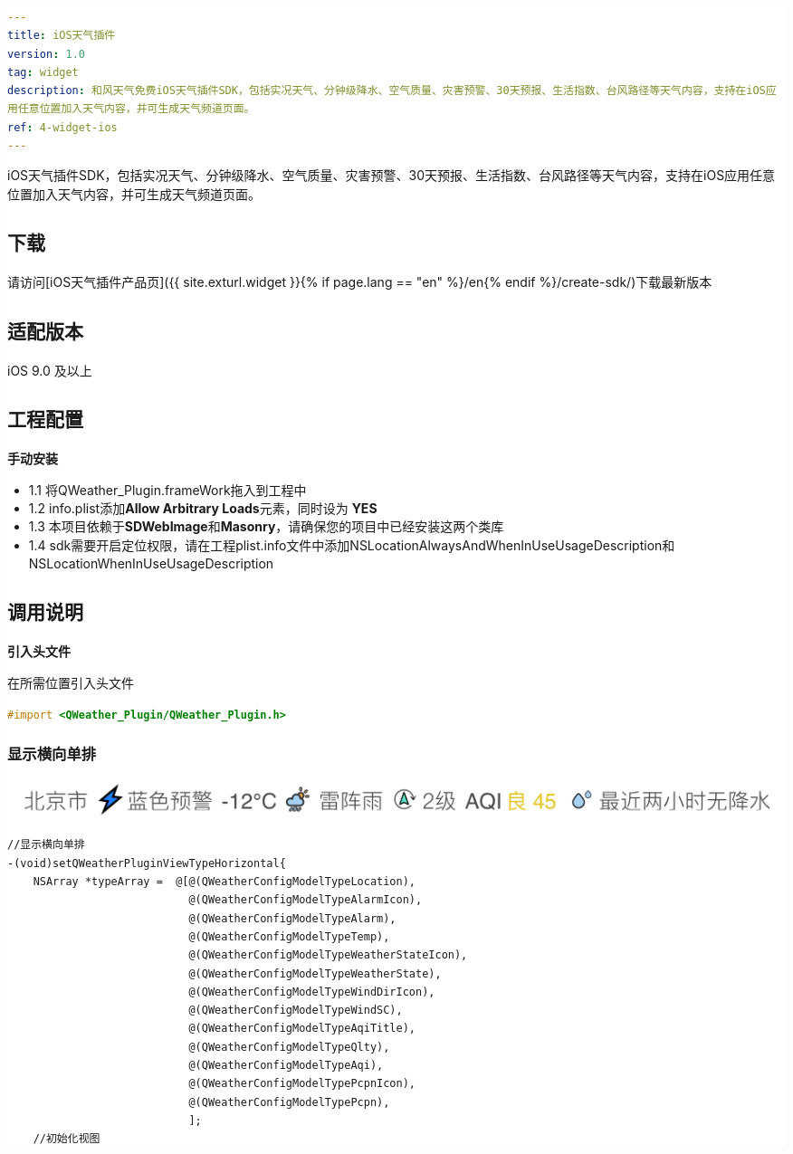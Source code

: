 ```yaml
---
title: iOS天气插件
version: 1.0
tag: widget
description: 和风天气免费iOS天气插件SDK，包括实况天气、分钟级降水、空气质量、灾害预警、30天预报、生活指数、台风路径等天气内容，支持在iOS应用任意位置加入天气内容，并可生成天气频道页面。
ref: 4-widget-ios
---
```


iOS天气插件SDK，包括实况天气、分钟级降水、空气质量、灾害预警、30天预报、生活指数、台风路径等天气内容，支持在iOS应用任意位置加入天气内容，并可生成天气频道页面。

## 下载

请访问[iOS天气插件产品页]({{ site.exturl.widget }}{% if page.lang == "en" %}/en{% endif %}/create-sdk/)下载最新版本

## 适配版本

iOS 9.0 及以上

## 工程配置

**手动安装**

- 1.1 将QWeather_Plugin.frameWork拖入到工程中
- 1.2 info.plist添加**Allow Arbitrary Loads**元素，同时设为 **YES**
- 1.3 本项目依赖于**SDWebImage**和**Masonry**，请确保您的项目中已经安装这两个类库
- 1.4 sdk需要开启定位权限，请在工程plist.info文件中添加NSLocationAlwaysAndWhenInUseUsageDescription和NSLocationWhenInUseUsageDescription

## 调用说明

**引入头文件** 

在所需位置引入头文件

```objective-c
#import <QWeather_Plugin/QWeather_Plugin.h>
```

### 显示横向单排

![sample](/assets/images/content/wd-sample-h.png)

```objc
//显示横向单排
-(void)setQWeatherPluginViewTypeHorizontal{
    NSArray *typeArray =  @[@(QWeatherConfigModelTypeLocation),
                            @(QWeatherConfigModelTypeAlarmIcon),
                            @(QWeatherConfigModelTypeAlarm),
                            @(QWeatherConfigModelTypeTemp),
                            @(QWeatherConfigModelTypeWeatherStateIcon),
                            @(QWeatherConfigModelTypeWeatherState),
                            @(QWeatherConfigModelTypeWindDirIcon),
                            @(QWeatherConfigModelTypeWindSC),
                            @(QWeatherConfigModelTypeAqiTitle),
                            @(QWeatherConfigModelTypeQlty),
                            @(QWeatherConfigModelTypeAqi),
                            @(QWeatherConfigModelTypePcpnIcon),
                            @(QWeatherConfigModelTypePcpn),
                            ];
    //初始化视图
```